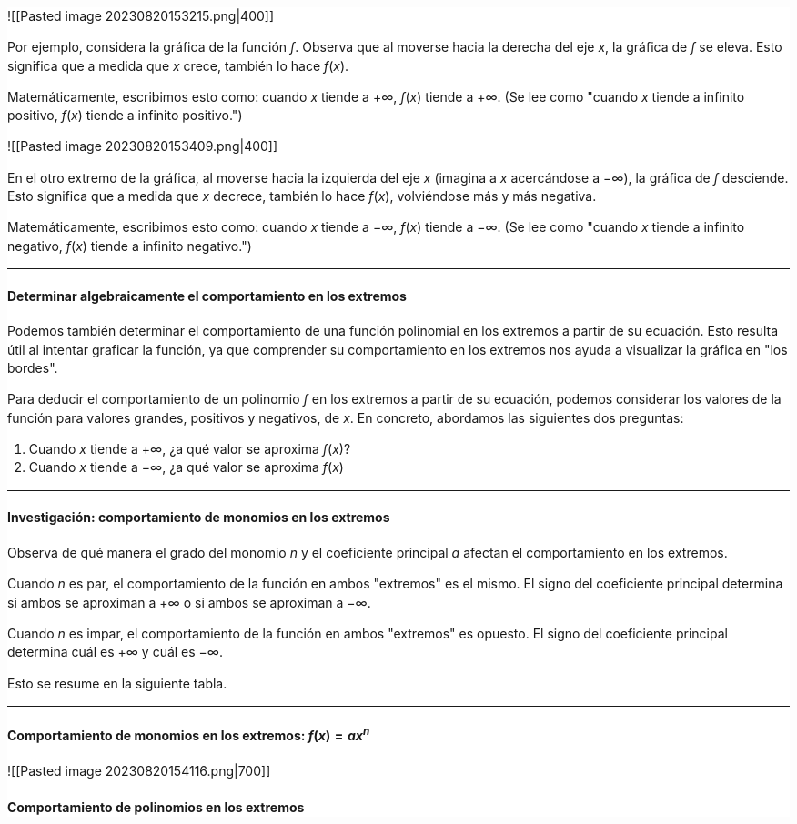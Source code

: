 ![[Pasted image 20230820153215.png|400]]

Por ejemplo, considera la gráfica de la función $f$. Observa que al moverse hacia la derecha del eje $x$, la gráfica de $f$ se eleva. Esto significa que a medida que $x$ crece, también lo hace $f(x)$.

Matemáticamente, escribimos esto como: cuando $x$ tiende a $+\infty$, $f(x)$ tiende a $+\infty$. (Se lee como "cuando $x$ tiende a infinito positivo, $f(x)$ tiende a infinito positivo.")

![[Pasted image 20230820153409.png|400]]

En el otro extremo de la gráfica, al moverse hacia la izquierda del eje $x$ (imagina a $x$ acercándose a $-\infty$), la gráfica de $f$ desciende. Esto significa que a medida que $x$ decrece, también lo hace $f(x)$, volviéndose más y más negativa.

Matemáticamente, escribimos esto como: cuando $x$ tiende a $-\infty$, $f(x)$ tiende a $-\infty$. (Se lee como "cuando $x$ tiende a infinito negativo, $f(x)$ tiende a infinito negativo.")

___
#### Determinar algebraicamente el comportamiento en los extremos
Podemos también determinar el comportamiento de una función polinomial en los extremos a partir de su ecuación. Esto resulta útil al intentar graficar la función, ya que comprender su comportamiento en los extremos nos ayuda a visualizar la gráfica en "los bordes".

Para deducir el comportamiento de un polinomio $f$ en los extremos a partir de su ecuación, podemos considerar los valores de la función para valores grandes, positivos y negativos, de $x$. En concreto, abordamos las siguientes dos preguntas:

1. Cuando $x$ tiende a $+\infty$, ¿a qué valor se aproxima $f(x)$?
2. Cuando $x$ tiende a $-\infty$, ¿a qué valor se aproxima $f(x)$

___
#### Investigación: comportamiento de monomios en los extremos
Observa de qué manera el grado del monomio $n$ y el coeficiente principal $a$ afectan el comportamiento en los extremos.

Cuando $n$ es par, el comportamiento de la función en ambos "extremos" es el mismo. El signo del coeficiente principal determina si ambos se aproximan a $+\infty$ o si ambos se aproximan a $-\infty$.

Cuando $n$ es impar, el comportamiento de la función en ambos "extremos" es opuesto. El signo del coeficiente principal determina cuál es $+\infty$ y cuál es $-\infty$.

Esto se resume en la siguiente tabla.

___
#### Comportamiento de monomios en los extremos: $f(x) = ax^n$

![[Pasted image 20230820154116.png|700]]


#### Comportamiento de polinomios en los extremos
